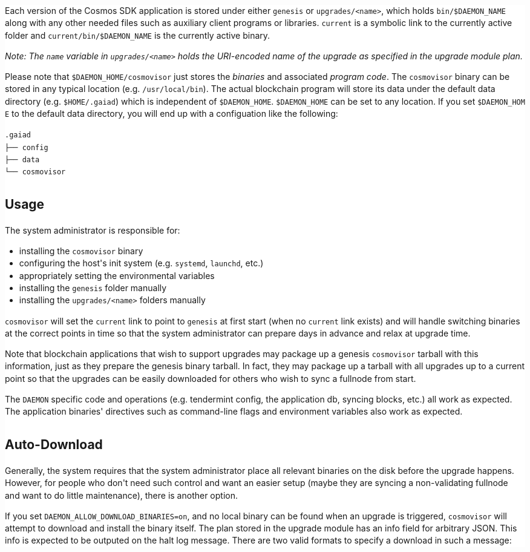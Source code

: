 Each version of the Cosmos SDK application is stored under either `genesis` or `upgrades/<name>`, which holds `bin/$DAEMON_NAME` along with any other needed files such as auxiliary client programs or libraries. `current` is a symbolic link to the currently active folder and `current/bin/$DAEMON_NAME` is the currently active binary.

*Note: The `name` variable in `upgrades/<name>` holds the URI-encoded name of the upgrade as specified in the upgrade module plan.*

Please note that `$DAEMON_HOME/cosmovisor` just stores the *binaries* and associated *program code*. The `cosmovisor` binary can be stored in any typical location (e.g. `/usr/local/bin`). The actual blockchain program will store its data under the default data directory (e.g. `$HOME/.gaiad`) which is independent of `$DAEMON_HOME`. `$DAEMON_HOME` can be set to any location. If you set `$DAEMON_HOME` to the default data directory, you will end up with a configuation like the following:

```
.gaiad
├── config
├── data
└── cosmovisor
```

## Usage

The system administrator is responsible for:

- installing the `cosmovisor` binary
- configuring the host's init system (e.g. `systemd`, `launchd`, etc.)
- appropriately setting the environmental variables
- installing the `genesis` folder manually
- installing the `upgrades/<name>` folders manually

`cosmovisor` will set the `current` link to point to `genesis` at first start (when no `current` link exists) and will handle switching binaries at the correct points in time so that the system administrator can prepare days in advance and relax at upgrade time.

Note that blockchain applications that wish to support upgrades may package up a genesis `cosmovisor` tarball with this information, just as they prepare the genesis binary tarball. In fact, they may package up a tarball with all upgrades up to a current point so that the upgrades can be easily downloaded for others who wish to sync a fullnode from start.

The `DAEMON` specific code and operations (e.g. tendermint config, the application db, syncing blocks, etc.) all work as expected. The application binaries' directives such as command-line flags and environment variables also work as expected.

## Auto-Download

Generally, the system requires that the system administrator place all relevant binaries on the disk before the upgrade happens. However, for people who don't need such control and want an easier setup (maybe they are syncing a non-validating fullnode and want to do little maintenance), there is another option.

If you set `DAEMON_ALLOW_DOWNLOAD_BINARIES=on`, and no local binary can be found when an upgrade is triggered, `cosmovisor` will attempt to download and install the binary itself. The plan stored in the upgrade module has an info field for arbitrary JSON. This info is expected to be outputed on the halt log message. There are two valid formats to specify a download in such a message:
